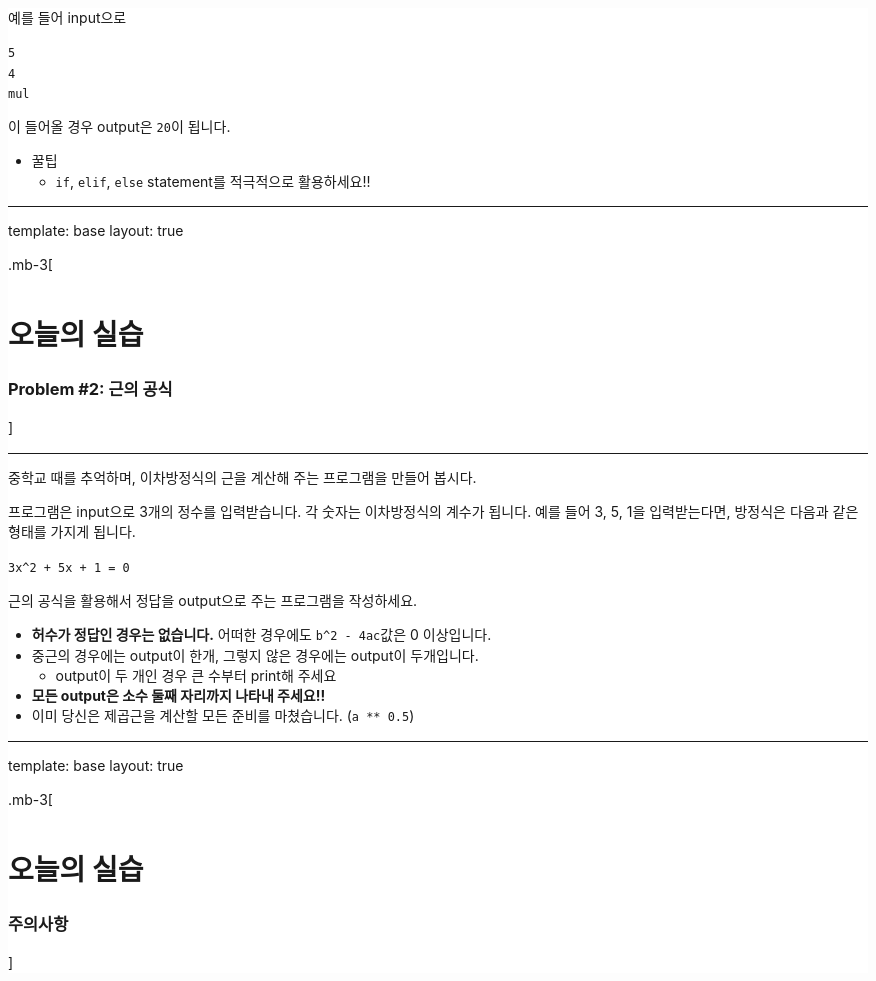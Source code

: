 예를 들어 input으로 
```
5
4
mul
```
이 들어올 경우 output은 `20`이 됩니다.


* 꿀팁
    * `if`, `elif`, `else` statement를 적극적으로 활용하세요!!
    
   


---

template: base
layout: true

.mb-3[
 
# 오늘의 실습

### Problem #2: 근의 공식

]

---

중학교 때를 추억하며, 이차방정식의 근을 계산해 주는 프로그램을 만들어 봅시다.

프로그램은 input으로 3개의 정수를 입력받습니다. 각 숫자는 이차방정식의 계수가 됩니다.
예를 들어 3, 5, 1을 입력받는다면, 방정식은 다음과 같은 형태를 가지게 됩니다. 

`3x^2 + 5x + 1 = 0`

근의 공식을 활용해서 정답을 output으로 주는 프로그램을 작성하세요.

- **허수가 정답인 경우는 없습니다.** 어떠한 경우에도 `b^2 - 4ac`값은 0 이상입니다. 
- 중근의 경우에는 output이 한개, 그렇지 않은 경우에는 output이 두개입니다.
    - output이 두 개인 경우 큰 수부터 print해 주세요
- **모든 output은 소수 둘째 자리까지 나타내 주세요!!**
- 이미 당신은 제곱근을 계산할 모든 준비를 마쳤습니다. (`a ** 0.5`)

---

template: base
layout: true

.mb-3[
 
# 오늘의 실습

### 주의사항

]
